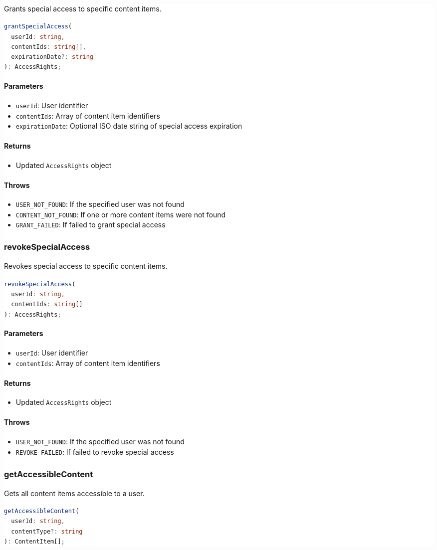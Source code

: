 Grants special access to specific content items.

```typescript
grantSpecialAccess(
  userId: string, 
  contentIds: string[], 
  expirationDate?: string
): AccessRights;
```

#### Parameters
- `userId`: User identifier
- `contentIds`: Array of content item identifiers
- `expirationDate`: Optional ISO date string of special access expiration

#### Returns
- Updated `AccessRights` object

#### Throws
- `USER_NOT_FOUND`: If the specified user was not found
- `CONTENT_NOT_FOUND`: If one or more content items were not found
- `GRANT_FAILED`: If failed to grant special access

### revokeSpecialAccess

Revokes special access to specific content items.

```typescript
revokeSpecialAccess(
  userId: string, 
  contentIds: string[]
): AccessRights;
```

#### Parameters
- `userId`: User identifier
- `contentIds`: Array of content item identifiers

#### Returns
- Updated `AccessRights` object

#### Throws
- `USER_NOT_FOUND`: If the specified user was not found
- `REVOKE_FAILED`: If failed to revoke special access

### getAccessibleContent

Gets all content items accessible to a user.

```typescript
getAccessibleContent(
  userId: string, 
  contentType?: string
): ContentItem[];
```
